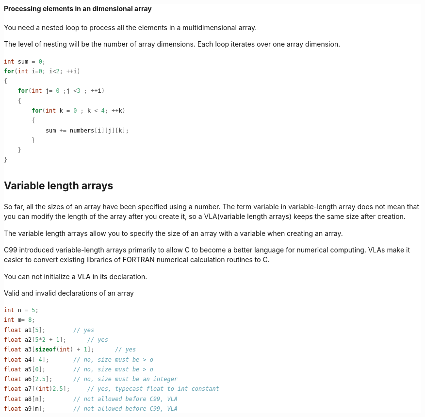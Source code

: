 #### Processing elements in an dimensional array

You need a nested loop to process all the elements in a multidimensional array. 

The level of nesting will be the number of array dimensions. Each loop iterates over one array dimension.

```c
int sum = 0;
for(int i=0; i<2; ++i)
{
	for(int j= 0 ;j <3 ; ++i)
	{
		for(int k = 0 ; k < 4; ++k)
		{
			sum += numbers[i][j][k];
		}
	}
}
```

## Variable length arrays

So far, all the sizes of an array have been specified using a number. The term variable in variable-length array does not mean that you can modify the length of the array after you create it, so a VLA(variable length arrays) keeps the same size after creation.

The variable length arrays allow you to specify the size of an array with a variable when creating an array.

C99 introduced variable-length arrays primarily to allow C to become a better language for numerical computing. VLAs make it easier to convert existing libraries of FORTRAN numerical calculation routines to C.

You can not initialize a VLA in its declaration.

Valid and invalid declarations of an array

```c
int n = 5;
int m= 8;
float a1[5];		// yes
float a2[5*2 + 1];		// yes
float a3[sizeof(int) + 1];		// yes
float a4[-4];		// no, size must be > o
float a5[0];		// no, size must be > o
float a6[2.5];		// no, size must be an integer
float a7[(int)2.5];		// yes, typecast float to int constant
float a8[n];		// not allowed before C99, VLA
float a9[m];		// not allowed before C99, VLA
```
